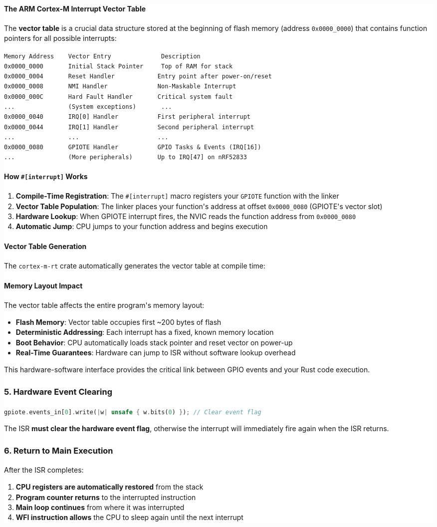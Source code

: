 #### The ARM Cortex-M Interrupt Vector Table

The **vector table** is a crucial data structure stored at the beginning of flash memory (address `0x0000_0000`) that contains function pointers for all possible interrupts:

```
Memory Address    Vector Entry              Description
0x0000_0000       Initial Stack Pointer     Top of RAM for stack
0x0000_0004       Reset Handler            Entry point after power-on/reset
0x0000_0008       NMI Handler              Non-Maskable Interrupt
0x0000_000C       Hard Fault Handler       Critical system fault
...               (System exceptions)       ...
0x0000_0040       IRQ[0] Handler           First peripheral interrupt
0x0000_0044       IRQ[1] Handler           Second peripheral interrupt
...               ...                      ...
0x0000_0080       GPIOTE Handler           GPIO Tasks & Events (IRQ[16])
...               (More peripherals)       Up to IRQ[47] on nRF52833
```

#### How `#[interrupt]` Works

1. **Compile-Time Registration**: The `#[interrupt]` macro registers your `GPIOTE` function with the linker
2. **Vector Table Population**: The linker places your function's address at offset `0x0000_0080` (GPIOTE's vector slot)
3. **Hardware Lookup**: When GPIOTE interrupt fires, the NVIC reads the function address from `0x0000_0080`
4. **Automatic Jump**: CPU jumps to your function address and begins execution

#### Vector Table Generation

The `cortex-m-rt` crate automatically generates the vector table at compile time:

#### Memory Layout Impact

The vector table affects the entire program's memory layout:
- **Flash Memory**: Vector table occupies first ~200 bytes of flash
- **Deterministic Addressing**: Each interrupt has a fixed, known memory location  
- **Boot Behavior**: CPU automatically loads stack pointer and reset vector on power-up
- **Real-Time Guarantees**: Hardware can jump to ISR without software lookup overhead

This hardware-software interface provides the critical link between GPIO events and your Rust code execution.

### 5. Hardware Event Clearing
```rust
gpiote.events_in[0].write(|w| unsafe { w.bits(0) }); // Clear event flag
```
The ISR **must clear the hardware event flag**, otherwise the interrupt will immediately fire again when the ISR returns.

### 6. Return to Main Execution
After the ISR completes:
1. **CPU registers are automatically restored** from the stack
2. **Program counter returns** to the interrupted instruction
3. **Main loop continues** from where it was interrupted
4. **WFI instruction allows** the CPU to sleep again until the next interrupt
